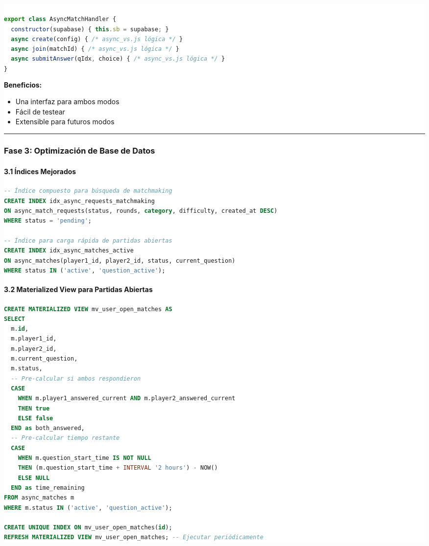 ```javascript

export class AsyncMatchHandler {
  constructor(supabase) { this.sb = supabase; }
  async create(config) { /* async_vs.js lógica */ }
  async join(matchId) { /* async_vs.js lógica */ }
  async submitAnswer(qIdx, choice) { /* async_vs.js lógica */ }
}
```

**Beneficios:**
- Una interfaz para ambos modos
- Fácil de testear
- Extensible para futuros modos

---

### **Fase 3: Optimización de Base de Datos**

#### 3.1 Índices Mejorados

```sql
-- Índice compuesto para búsqueda de matchmaking
CREATE INDEX idx_async_requests_matchmaking 
ON async_match_requests(status, rounds, category, difficulty, created_at DESC)
WHERE status = 'pending';

-- Índice para carga rápida de partidas abiertas
CREATE INDEX idx_async_matches_active 
ON async_matches(player1_id, player2_id, status, current_question)
WHERE status IN ('active', 'question_active');
```

#### 3.2 Materialized View para Partidas Abiertas

```sql
CREATE MATERIALIZED VIEW mv_user_open_matches AS
SELECT 
  m.id,
  m.player1_id,
  m.player2_id,
  m.current_question,
  m.status,
  -- Pre-calcular si ambos respondieron
  CASE 
    WHEN m.player1_answered_current AND m.player2_answered_current 
    THEN true 
    ELSE false 
  END as both_answered,
  -- Pre-calcular tiempo restante
  CASE 
    WHEN m.question_start_time IS NOT NULL
    THEN (m.question_start_time + INTERVAL '2 hours') - NOW()
    ELSE NULL
  END as time_remaining
FROM async_matches m
WHERE m.status IN ('active', 'question_active');

CREATE UNIQUE INDEX ON mv_user_open_matches(id);
REFRESH MATERIALIZED VIEW mv_user_open_matches; -- Ejecutar periódicamente
```
